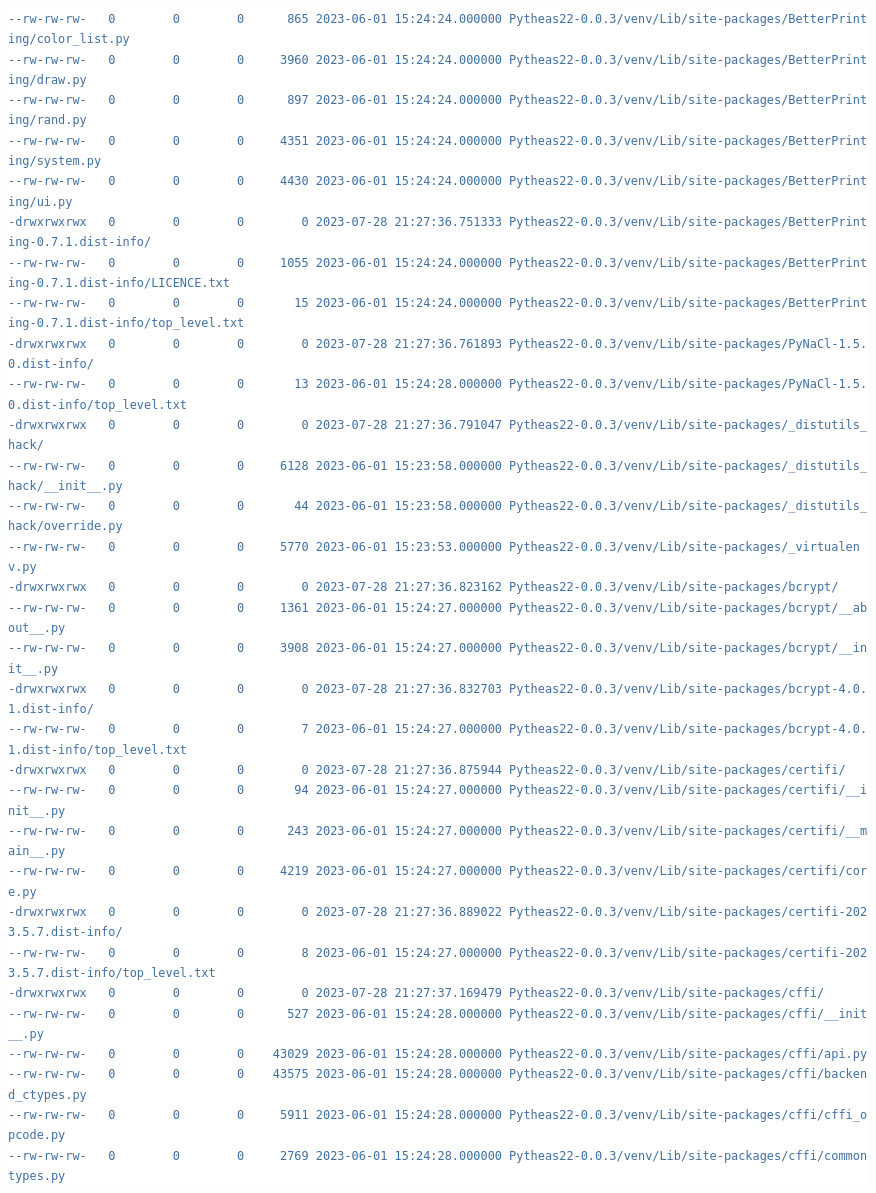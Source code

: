 ```diff
--rw-rw-rw-   0        0        0      865 2023-06-01 15:24:24.000000 Pytheas22-0.0.3/venv/Lib/site-packages/BetterPrinting/color_list.py
--rw-rw-rw-   0        0        0     3960 2023-06-01 15:24:24.000000 Pytheas22-0.0.3/venv/Lib/site-packages/BetterPrinting/draw.py
--rw-rw-rw-   0        0        0      897 2023-06-01 15:24:24.000000 Pytheas22-0.0.3/venv/Lib/site-packages/BetterPrinting/rand.py
--rw-rw-rw-   0        0        0     4351 2023-06-01 15:24:24.000000 Pytheas22-0.0.3/venv/Lib/site-packages/BetterPrinting/system.py
--rw-rw-rw-   0        0        0     4430 2023-06-01 15:24:24.000000 Pytheas22-0.0.3/venv/Lib/site-packages/BetterPrinting/ui.py
-drwxrwxrwx   0        0        0        0 2023-07-28 21:27:36.751333 Pytheas22-0.0.3/venv/Lib/site-packages/BetterPrinting-0.7.1.dist-info/
--rw-rw-rw-   0        0        0     1055 2023-06-01 15:24:24.000000 Pytheas22-0.0.3/venv/Lib/site-packages/BetterPrinting-0.7.1.dist-info/LICENCE.txt
--rw-rw-rw-   0        0        0       15 2023-06-01 15:24:24.000000 Pytheas22-0.0.3/venv/Lib/site-packages/BetterPrinting-0.7.1.dist-info/top_level.txt
-drwxrwxrwx   0        0        0        0 2023-07-28 21:27:36.761893 Pytheas22-0.0.3/venv/Lib/site-packages/PyNaCl-1.5.0.dist-info/
--rw-rw-rw-   0        0        0       13 2023-06-01 15:24:28.000000 Pytheas22-0.0.3/venv/Lib/site-packages/PyNaCl-1.5.0.dist-info/top_level.txt
-drwxrwxrwx   0        0        0        0 2023-07-28 21:27:36.791047 Pytheas22-0.0.3/venv/Lib/site-packages/_distutils_hack/
--rw-rw-rw-   0        0        0     6128 2023-06-01 15:23:58.000000 Pytheas22-0.0.3/venv/Lib/site-packages/_distutils_hack/__init__.py
--rw-rw-rw-   0        0        0       44 2023-06-01 15:23:58.000000 Pytheas22-0.0.3/venv/Lib/site-packages/_distutils_hack/override.py
--rw-rw-rw-   0        0        0     5770 2023-06-01 15:23:53.000000 Pytheas22-0.0.3/venv/Lib/site-packages/_virtualenv.py
-drwxrwxrwx   0        0        0        0 2023-07-28 21:27:36.823162 Pytheas22-0.0.3/venv/Lib/site-packages/bcrypt/
--rw-rw-rw-   0        0        0     1361 2023-06-01 15:24:27.000000 Pytheas22-0.0.3/venv/Lib/site-packages/bcrypt/__about__.py
--rw-rw-rw-   0        0        0     3908 2023-06-01 15:24:27.000000 Pytheas22-0.0.3/venv/Lib/site-packages/bcrypt/__init__.py
-drwxrwxrwx   0        0        0        0 2023-07-28 21:27:36.832703 Pytheas22-0.0.3/venv/Lib/site-packages/bcrypt-4.0.1.dist-info/
--rw-rw-rw-   0        0        0        7 2023-06-01 15:24:27.000000 Pytheas22-0.0.3/venv/Lib/site-packages/bcrypt-4.0.1.dist-info/top_level.txt
-drwxrwxrwx   0        0        0        0 2023-07-28 21:27:36.875944 Pytheas22-0.0.3/venv/Lib/site-packages/certifi/
--rw-rw-rw-   0        0        0       94 2023-06-01 15:24:27.000000 Pytheas22-0.0.3/venv/Lib/site-packages/certifi/__init__.py
--rw-rw-rw-   0        0        0      243 2023-06-01 15:24:27.000000 Pytheas22-0.0.3/venv/Lib/site-packages/certifi/__main__.py
--rw-rw-rw-   0        0        0     4219 2023-06-01 15:24:27.000000 Pytheas22-0.0.3/venv/Lib/site-packages/certifi/core.py
-drwxrwxrwx   0        0        0        0 2023-07-28 21:27:36.889022 Pytheas22-0.0.3/venv/Lib/site-packages/certifi-2023.5.7.dist-info/
--rw-rw-rw-   0        0        0        8 2023-06-01 15:24:27.000000 Pytheas22-0.0.3/venv/Lib/site-packages/certifi-2023.5.7.dist-info/top_level.txt
-drwxrwxrwx   0        0        0        0 2023-07-28 21:27:37.169479 Pytheas22-0.0.3/venv/Lib/site-packages/cffi/
--rw-rw-rw-   0        0        0      527 2023-06-01 15:24:28.000000 Pytheas22-0.0.3/venv/Lib/site-packages/cffi/__init__.py
--rw-rw-rw-   0        0        0    43029 2023-06-01 15:24:28.000000 Pytheas22-0.0.3/venv/Lib/site-packages/cffi/api.py
--rw-rw-rw-   0        0        0    43575 2023-06-01 15:24:28.000000 Pytheas22-0.0.3/venv/Lib/site-packages/cffi/backend_ctypes.py
--rw-rw-rw-   0        0        0     5911 2023-06-01 15:24:28.000000 Pytheas22-0.0.3/venv/Lib/site-packages/cffi/cffi_opcode.py
--rw-rw-rw-   0        0        0     2769 2023-06-01 15:24:28.000000 Pytheas22-0.0.3/venv/Lib/site-packages/cffi/commontypes.py
```